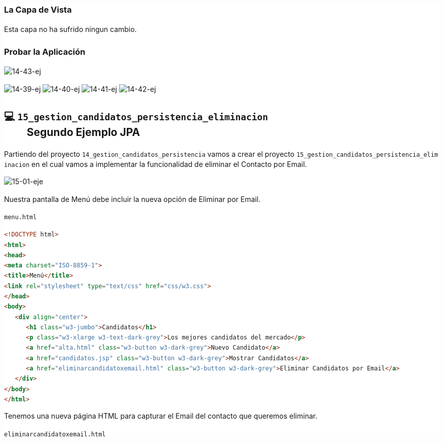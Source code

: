 ### La Capa de Vista 

Esta capa no ha sufrido ningun cambio.

### Probar la Aplicación

![14-43-ej](images/14-43-ej.png)

![14-39-ej](images/14-39-ej.png)
![14-40-ej](images/14-40-ej.png)
![14-41-ej](images/14-41-ej.png)
![14-42-ej](images/14-42-ej.png)

## :computer: `15_gestion_candidatos_persistencia_eliminacion`<br/>&nbsp;&nbsp;&nbsp;&nbsp;&nbsp;&nbsp;&nbsp;&nbsp;&nbsp;Segundo Ejemplo JPA

Partiendo del proyecto `14_gestion_candidatos_persistencia` vamos a crear el proyecto `15_gestion_candidatos_persistencia_eliminacion` en el cual vamos a implementar la funcionalidad de eliminar el Contacto por Email.

![15-01-eje](images/15-01-eje.png)

Nuestra pantalla de Menú debe incluir la nueva opción de Eliminar por Email.

`menu.html`

```html
<!DOCTYPE html>
<html>
<head>
<meta charset="ISO-8859-1">
<title>Menú</title>
<link rel="stylesheet" type="text/css" href="css/w3.css">
</head>
<body>
   <div align="center">
      <h1 class="w3-jumbo">Candidatos</h1>
      <p class="w3-xlarge w3-text-dark-grey">Los mejores candidatos del mercado</p>
  	  <a href="alta.html" class="w3-button w3-dark-grey">Nuevo Candidato</a>
      <a href="candidatos.jsp" class="w3-button w3-dark-grey">Mostrar Candidatos</a>
      <a href="eliminarcandidatoxemail.html" class="w3-button w3-dark-grey">Eliminar Candidatos por Email</a>
   </div>
</body>
</html>
```

Tenemos una nueva página HTML para capturar el Email del contacto que queremos eliminar.

`eliminarcandidatoxemail.html`
